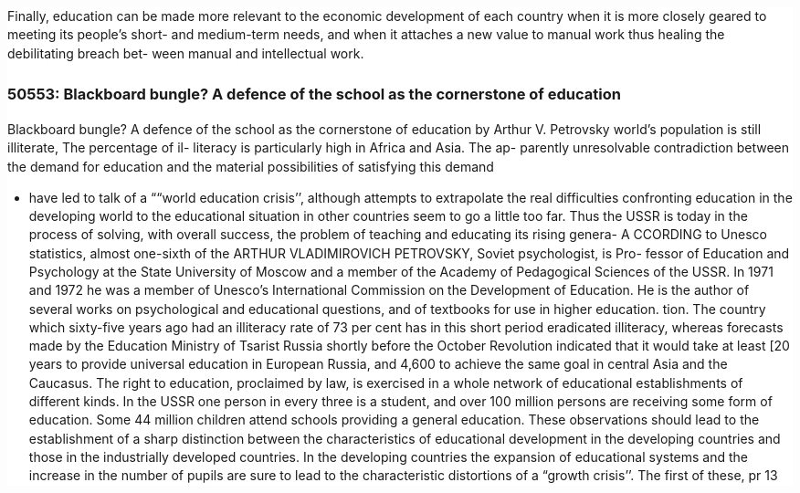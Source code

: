 Finally, education can be made more relevant to the 
economic development of each country when it is more 
closely geared to meeting its people’s short- and 
medium-term needs, and when it attaches a new value to 
manual work thus healing the debilitating breach bet- 
ween manual and intellectual work. 


### 50553: Blackboard bungle? A defence of the school as the cornerstone of education

Blackboard bungle? 
A defence of the school 
as the cornerstone of education 
by Arthur V. Petrovsky 
world’s population is still illiterate, The percentage of il- 
literacy is particularly high in Africa and Asia. The ap- 
parently unresolvable contradiction between the demand for 
education and the material possibilities of satisfying this demand 
* have led to talk of a ““world education crisis’’, although attempts 
to extrapolate the real difficulties confronting education in the 
developing world to the educational situation in other countries 
seem to go a little too far. 
Thus the USSR is today in the process of solving, with overall 
success, the problem of teaching and educating its rising genera- 
A CCORDING to Unesco statistics, almost one-sixth of the 
ARTHUR VLADIMIROVICH PETROVSKY, Soviet psychologist, is Pro- 
fessor of Education and Psychology at the State University of Moscow and 
a member of the Academy of Pedagogical Sciences of the USSR. In 1971 
and 1972 he was a member of Unesco’s International Commission on the 
Development of Education. He is the author of several works on 
psychological and educational questions, and of textbooks for use in 
higher education. 
tion. The country which sixty-five years ago had an illiteracy rate 
of 73 per cent has in this short period eradicated illiteracy, whereas 
forecasts made by the Education Ministry of Tsarist Russia shortly 
before the October Revolution indicated that it would take at least 
[20 years to provide universal education in European Russia, and 
4,600 to achieve the same goal in central Asia and the Caucasus. 
The right to education, proclaimed by law, is exercised in a 
whole network of educational establishments of different kinds. In 
the USSR one person in every three is a student, and over 
100 million persons are receiving some form of education. Some 
44 million children attend schools providing a general education. 
These observations should lead to the establishment of a sharp 
distinction between the characteristics of educational development 
in the developing countries and those in the industrially developed 
countries. 
In the developing countries the expansion of educational systems 
and the increase in the number of pupils are sure to lead to the 
characteristic distortions of a “growth crisis’’. The first of these, pr 
13
